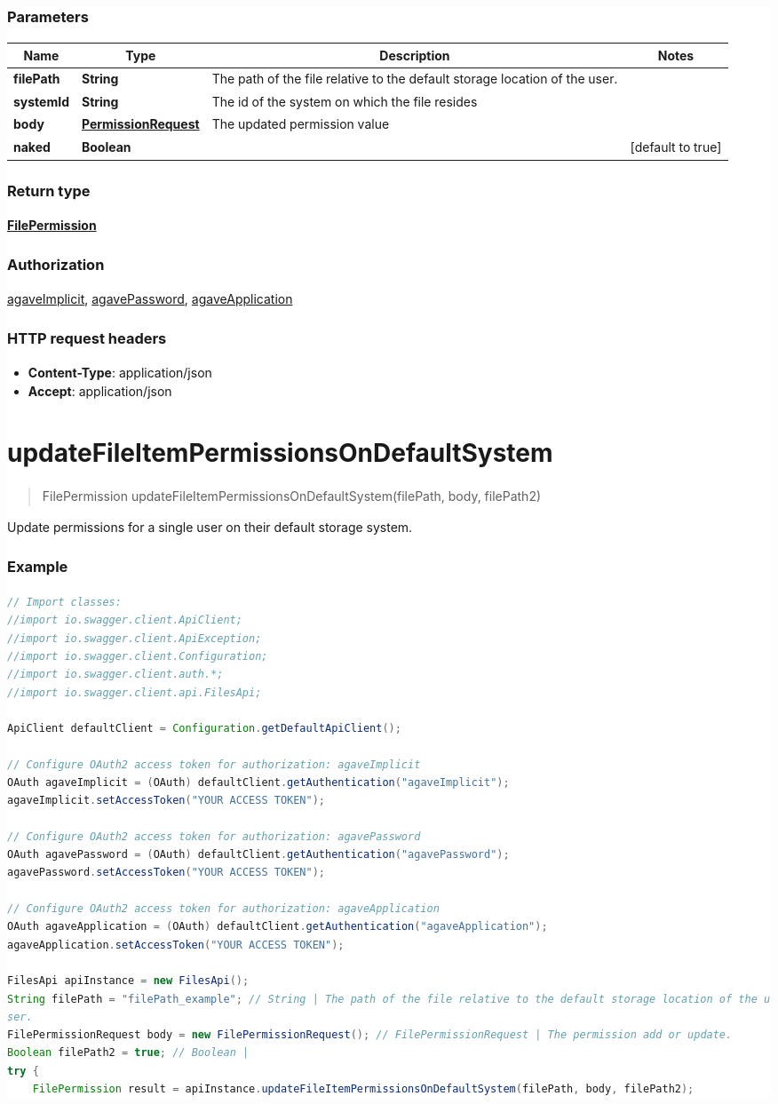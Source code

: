 ### Parameters

Name | Type | Description  | Notes
------------- | ------------- | ------------- | -------------
 **filePath** | **String**| The path of the file relative to the default storage location of the user. |
 **systemId** | **String**| The id of the system on which the file resides |
 **body** | [**PermissionRequest**](PermissionRequest.md)| The updated permission value |
 **naked** | **Boolean**|  | [default to true]

### Return type

[**FilePermission**](FilePermission.md)

### Authorization

[agaveImplicit](../README.md#agaveImplicit), [agavePassword](../README.md#agavePassword), [agaveApplication](../README.md#agaveApplication)

### HTTP request headers

 - **Content-Type**: application/json
 - **Accept**: application/json

<a name="updateFileItemPermissionsOnDefaultSystem"></a>
# **updateFileItemPermissionsOnDefaultSystem**
> FilePermission updateFileItemPermissionsOnDefaultSystem(filePath, body, filePath2)



Update permissions for a single user on their default storage system.

### Example
```java
// Import classes:
//import io.swagger.client.ApiClient;
//import io.swagger.client.ApiException;
//import io.swagger.client.Configuration;
//import io.swagger.client.auth.*;
//import io.swagger.client.api.FilesApi;

ApiClient defaultClient = Configuration.getDefaultApiClient();

// Configure OAuth2 access token for authorization: agaveImplicit
OAuth agaveImplicit = (OAuth) defaultClient.getAuthentication("agaveImplicit");
agaveImplicit.setAccessToken("YOUR ACCESS TOKEN");

// Configure OAuth2 access token for authorization: agavePassword
OAuth agavePassword = (OAuth) defaultClient.getAuthentication("agavePassword");
agavePassword.setAccessToken("YOUR ACCESS TOKEN");

// Configure OAuth2 access token for authorization: agaveApplication
OAuth agaveApplication = (OAuth) defaultClient.getAuthentication("agaveApplication");
agaveApplication.setAccessToken("YOUR ACCESS TOKEN");

FilesApi apiInstance = new FilesApi();
String filePath = "filePath_example"; // String | The path of the file relative to the default storage location of the user.
FilePermissionRequest body = new FilePermissionRequest(); // FilePermissionRequest | The permission add or update. 
Boolean filePath2 = true; // Boolean | 
try {
    FilePermission result = apiInstance.updateFileItemPermissionsOnDefaultSystem(filePath, body, filePath2);
```